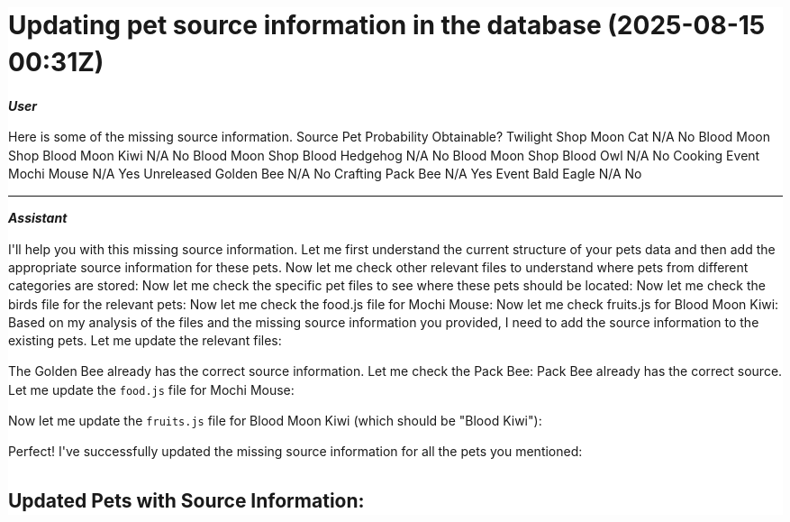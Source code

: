

# Updating pet source information in the database (2025-08-15 00:31Z)

_**User**_

Here is some of the missing source information.
Source	Pet	Probability	Obtainable?
Twilight Shop	Moon Cat	N/A	No
Blood Moon Shop	Blood Moon Kiwi	N/A	No
Blood Moon Shop	Blood Hedgehog	N/A	No
Blood Moon Shop	Blood Owl	N/A	No
Cooking Event	Mochi Mouse	N/A	Yes
Unreleased	Golden Bee	N/A	No
Crafting	Pack Bee	N/A	Yes
Event	Bald Eagle	N/A	No


---

_**Assistant**_

I'll help you with this missing source information. Let me first understand the current structure of your pets data and then add the appropriate source information for these pets. Now let me check other relevant files to understand where pets from different categories are stored: Now let me check the specific pet files to see where these pets should be located: Now let me check the birds file for the relevant pets: Now let me check the food.js file for Mochi Mouse: Now let me check fruits.js for Blood Moon Kiwi: Based on my analysis of the files and the missing source information you provided, I need to add the source information to the existing pets. Let me update the relevant files: 
```

```

```

```

```

```

```

```
The Golden Bee already has the correct source information. Let me check the Pack Bee: Pack Bee already has the correct source. Let me update the `food.js` file for Mochi Mouse: 
```

```
Now let me update the `fruits.js` file for Blood Moon Kiwi (which should be "Blood Kiwi"): 
```

```
Perfect! I've successfully updated the missing source information for all the pets you mentioned:

## Updated Pets with Source Information:
